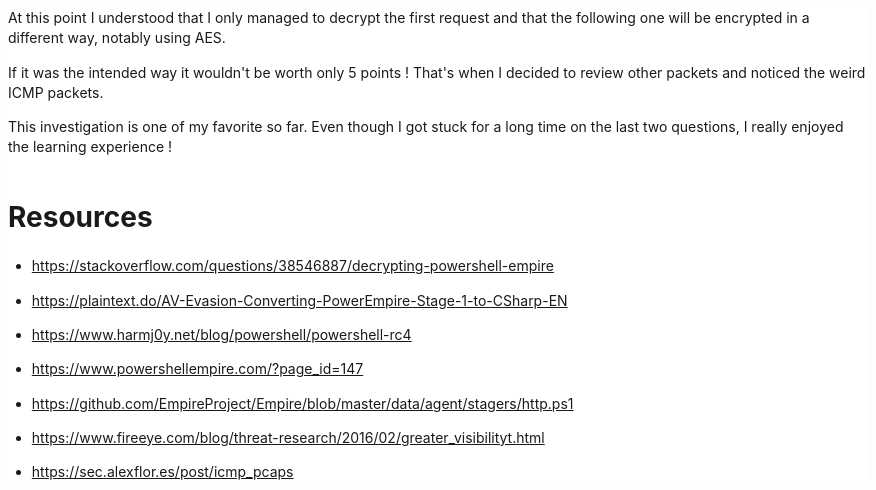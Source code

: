 At this point I understood that I only managed to decrypt the first request and that the following one will be encrypted in a different way, notably using AES.

If it was the intended way it wouldn't be worth only 5 points ! That's when I decided to review other packets and noticed the weird ICMP packets.

This investigation is one of my favorite so far. Even though I got stuck for a long time on the last two questions, I really enjoyed the learning experience !

# Resources

- <https://stackoverflow.com/questions/38546887/decrypting-powershell-empire>

- <https://plaintext.do/AV-Evasion-Converting-PowerEmpire-Stage-1-to-CSharp-EN>

- <https://www.harmj0y.net/blog/powershell/powershell-rc4>

- <https://www.powershellempire.com/?page_id=147>

- <https://github.com/EmpireProject/Empire/blob/master/data/agent/stagers/http.ps1>

- <https://www.fireeye.com/blog/threat-research/2016/02/greater_visibilityt.html>

- <https://sec.alexflor.es/post/icmp_pcaps>
